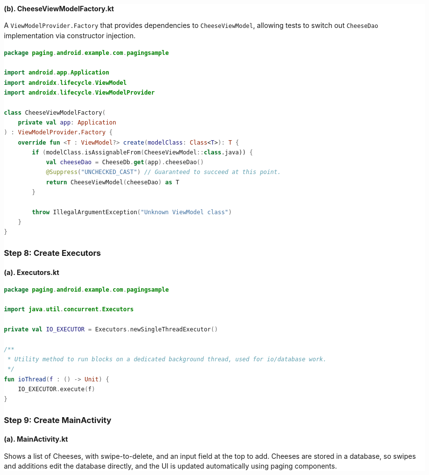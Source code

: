 
**(b). CheeseViewModelFactory.kt**

A `ViewModelProvider.Factory` that provides dependencies to `CheeseViewModel`, allowing tests to switch out `CheeseDao` implementation via constructor injection.

```kotlin
package paging.android.example.com.pagingsample

import android.app.Application
import androidx.lifecycle.ViewModel
import androidx.lifecycle.ViewModelProvider

class CheeseViewModelFactory(
    private val app: Application
) : ViewModelProvider.Factory {
    override fun <T : ViewModel?> create(modelClass: Class<T>): T {
        if (modelClass.isAssignableFrom(CheeseViewModel::class.java)) {
            val cheeseDao = CheeseDb.get(app).cheeseDao()
            @Suppress("UNCHECKED_CAST") // Guaranteed to succeed at this point.
            return CheeseViewModel(cheeseDao) as T
        }

        throw IllegalArgumentException("Unknown ViewModel class")
    }
}
```

### Step 8: Create Executors

**(a). Executors.kt**

```kotlin
package paging.android.example.com.pagingsample

import java.util.concurrent.Executors

private val IO_EXECUTOR = Executors.newSingleThreadExecutor()

/**
 * Utility method to run blocks on a dedicated background thread, used for io/database work.
 */
fun ioThread(f : () -> Unit) {
    IO_EXECUTOR.execute(f)
}
```

### Step 9: Create MainActivity

**(a). MainActivity.kt**

Shows a list of Cheeses, with swipe-to-delete, and an input field at the top to add. Cheeses are stored in a database, so swipes and additions edit the database directly, and the UI is updated automatically using paging components.
